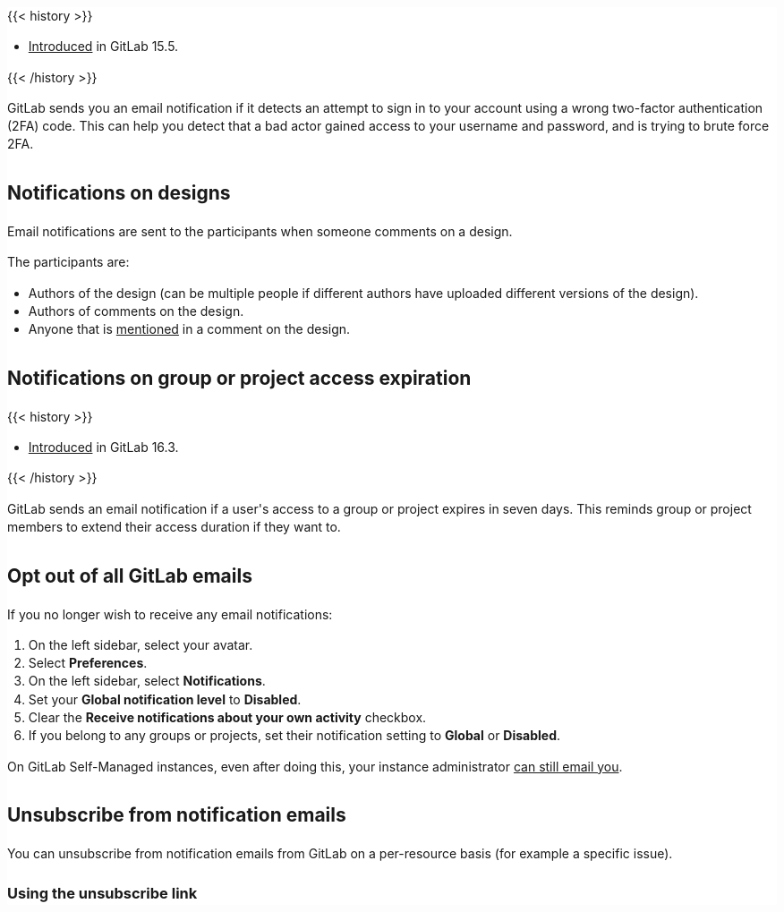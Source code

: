 {{< history >}}

- [Introduced](https://gitlab.com/gitlab-org/gitlab/-/issues/374740) in GitLab 15.5.

{{< /history >}}

GitLab sends you an email notification if it detects an attempt to sign in to your account using a wrong two-factor
authentication (2FA) code. This can help you detect that a bad actor gained access to your username and password, and is trying
to brute force 2FA.

## Notifications on designs

Email notifications are sent to the participants when someone comments on a design.

The participants are:

- Authors of the design (can be multiple people if different authors have uploaded different versions of the design).
- Authors of comments on the design.
- Anyone that is [mentioned](../discussions/_index.md#mentions) in a comment on the design.

## Notifications on group or project access expiration

{{< history >}}

- [Introduced](https://gitlab.com/gitlab-org/gitlab/-/issues/12704) in GitLab 16.3.

{{< /history >}}

GitLab sends an email notification if a user's access to a group or project expires in seven days.
This reminds group or project members to extend their access duration if they want to.

## Opt out of all GitLab emails

If you no longer wish to receive any email notifications:

1. On the left sidebar, select your avatar.
1. Select **Preferences**.
1. On the left sidebar, select **Notifications**.
1. Set your **Global notification level** to **Disabled**.
1. Clear the **Receive notifications about your own activity** checkbox.
1. If you belong to any groups or projects, set their notification setting to **Global** or
   **Disabled**.

On GitLab Self-Managed instances, even after doing this, your instance administrator
[can still email you](../../administration/email_from_gitlab.md).

## Unsubscribe from notification emails

You can unsubscribe from notification emails from GitLab on a per-resource basis (for example a specific issue).

### Using the unsubscribe link
